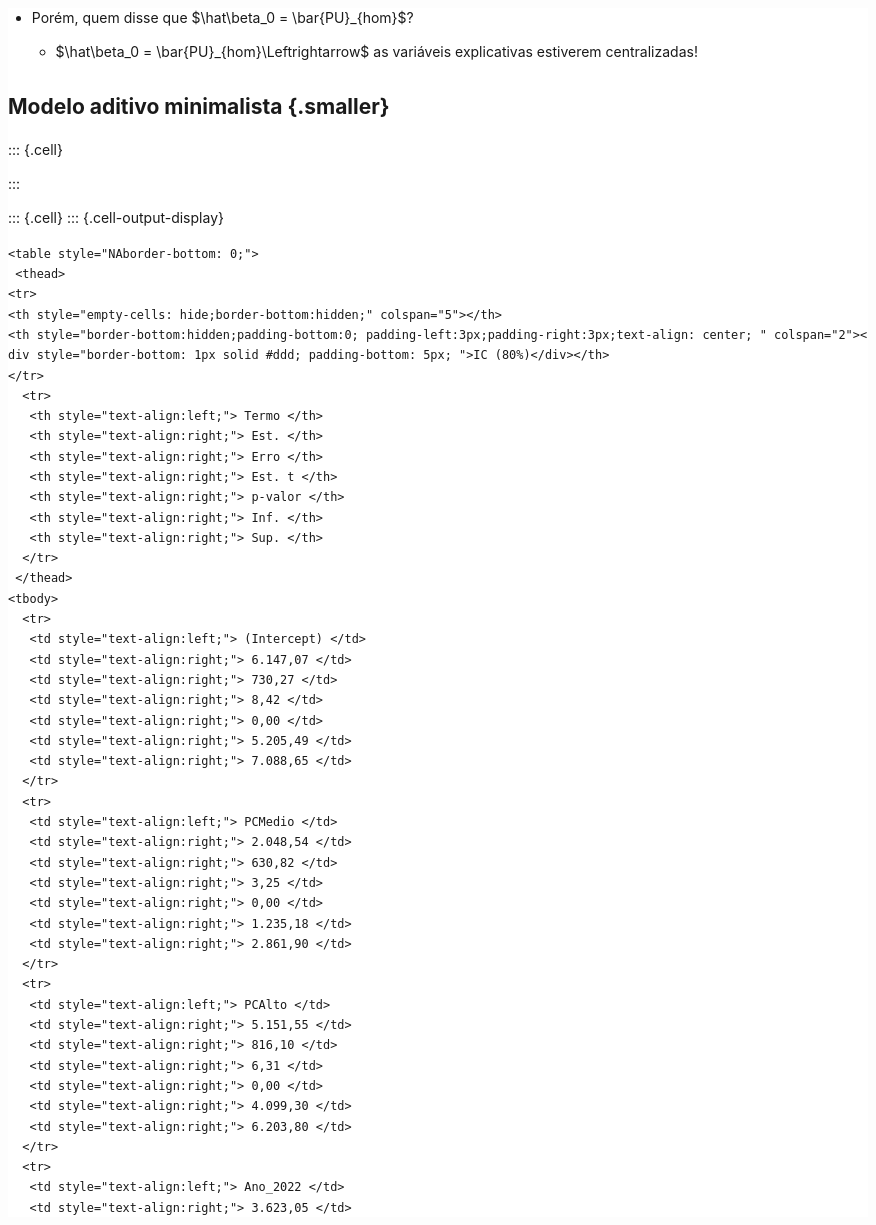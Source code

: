 -   Porém, quem disse que $\hat\beta_0 = \bar{PU}_{hom}$?

    -   $\hat\beta_0 = \bar{PU}_{hom}\Leftrightarrow$ as variáveis explicativas estiverem centralizadas!

## Modelo aditivo minimalista {.smaller}



::: {.cell}

:::

::: {.cell}
::: {.cell-output-display}

`````{=html}
<table style="NAborder-bottom: 0;">
 <thead>
<tr>
<th style="empty-cells: hide;border-bottom:hidden;" colspan="5"></th>
<th style="border-bottom:hidden;padding-bottom:0; padding-left:3px;padding-right:3px;text-align: center; " colspan="2"><div style="border-bottom: 1px solid #ddd; padding-bottom: 5px; ">IC (80%)</div></th>
</tr>
  <tr>
   <th style="text-align:left;"> Termo </th>
   <th style="text-align:right;"> Est. </th>
   <th style="text-align:right;"> Erro </th>
   <th style="text-align:right;"> Est. t </th>
   <th style="text-align:right;"> p-valor </th>
   <th style="text-align:right;"> Inf. </th>
   <th style="text-align:right;"> Sup. </th>
  </tr>
 </thead>
<tbody>
  <tr>
   <td style="text-align:left;"> (Intercept) </td>
   <td style="text-align:right;"> 6.147,07 </td>
   <td style="text-align:right;"> 730,27 </td>
   <td style="text-align:right;"> 8,42 </td>
   <td style="text-align:right;"> 0,00 </td>
   <td style="text-align:right;"> 5.205,49 </td>
   <td style="text-align:right;"> 7.088,65 </td>
  </tr>
  <tr>
   <td style="text-align:left;"> PCMedio </td>
   <td style="text-align:right;"> 2.048,54 </td>
   <td style="text-align:right;"> 630,82 </td>
   <td style="text-align:right;"> 3,25 </td>
   <td style="text-align:right;"> 0,00 </td>
   <td style="text-align:right;"> 1.235,18 </td>
   <td style="text-align:right;"> 2.861,90 </td>
  </tr>
  <tr>
   <td style="text-align:left;"> PCAlto </td>
   <td style="text-align:right;"> 5.151,55 </td>
   <td style="text-align:right;"> 816,10 </td>
   <td style="text-align:right;"> 6,31 </td>
   <td style="text-align:right;"> 0,00 </td>
   <td style="text-align:right;"> 4.099,30 </td>
   <td style="text-align:right;"> 6.203,80 </td>
  </tr>
  <tr>
   <td style="text-align:left;"> Ano_2022 </td>
   <td style="text-align:right;"> 3.623,05 </td>
`````